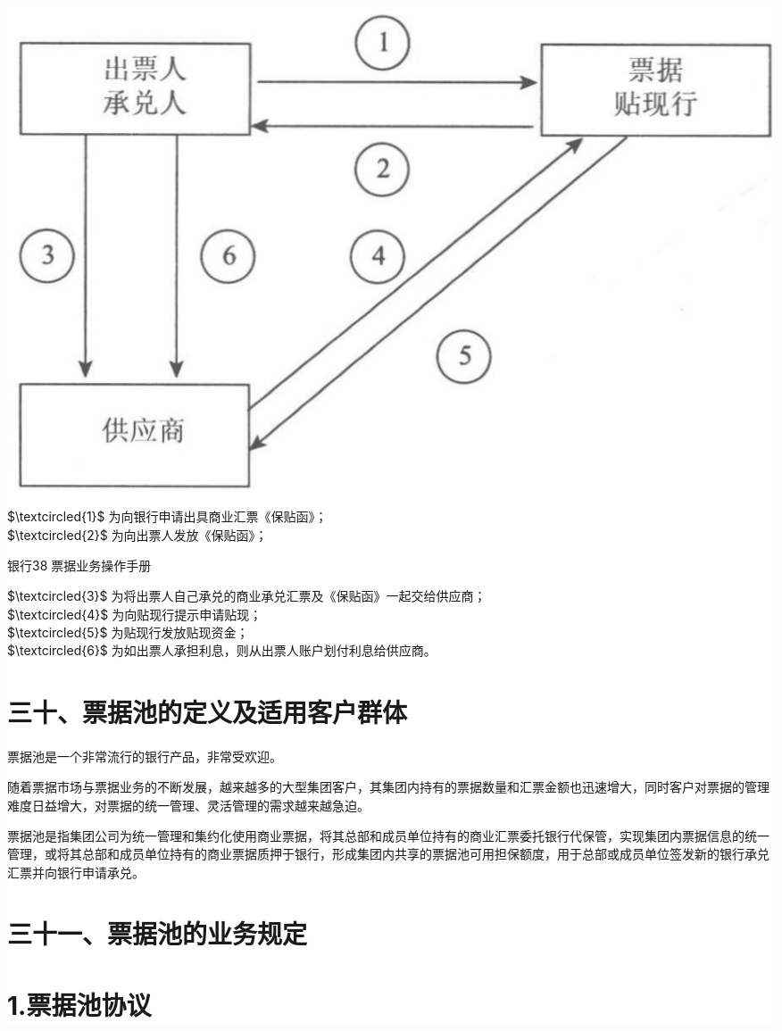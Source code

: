![](images/9fbd099792612fa15a54676912e5b535e106dc1d0ad425e1df0a27cc08f84efe.jpg)

$\textcircled{1}$ 为向银行申请出具商业汇票《保贴函》；  
$\textcircled{2}$ 为向出票人发放《保贴函》；

银行38 票据业务操作手册

$\textcircled{3}$ 为将出票人自己承兑的商业承兑汇票及《保贴函》一起交给供应商；  
$\textcircled{4}$ 为向贴现行提示申请贴现；  
$\textcircled{5}$ 为贴现行发放贴现资金；  
$\textcircled{6}$ 为如出票人承担利息，则从出票人账户划付利息给供应商。

# 三十、票据池的定义及适用客户群体

票据池是一个非常流行的银行产品，非常受欢迎。

随着票据市场与票据业务的不断发展，越来越多的大型集团客户，其集团内持有的票据数量和汇票金额也迅速增大，同时客户对票据的管理难度日益增大，对票据的统一管理、灵活管理的需求越来越急迫。

票据池是指集团公司为统一管理和集约化使用商业票据，将其总部和成员单位持有的商业汇票委托银行代保管，实现集团内票据信息的统一管理，或将其总部和成员单位持有的商业票据质押于银行，形成集团内共享的票据池可用担保额度，用于总部或成员单位签发新的银行承兑汇票并向银行申请承兑。

# 三十一、票据池的业务规定

# 1.票据池协议
